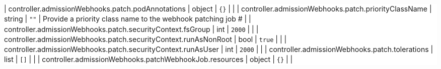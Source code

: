 | controller.admissionWebhooks.patch.podAnnotations                                     | object | `{}`                                                                                                                              |                                                                                                                                                                                                                                                                                                                                                                                                                                                                                                                                        |
| controller.admissionWebhooks.patch.priorityClassName                                  | string | `""`                                                                                                                              | Provide a priority class name to the webhook patching job #                                                                                                                                                                                                                                                                                                                                                                                                                                                                            |
| controller.admissionWebhooks.patch.securityContext.fsGroup                            | int    | `2000`                                                                                                                            |                                                                                                                                                                                                                                                                                                                                                                                                                                                                                                                                        |
| controller.admissionWebhooks.patch.securityContext.runAsNonRoot                       | bool   | `true`                                                                                                                            |                                                                                                                                                                                                                                                                                                                                                                                                                                                                                                                                        |
| controller.admissionWebhooks.patch.securityContext.runAsUser                          | int    | `2000`                                                                                                                            |                                                                                                                                                                                                                                                                                                                                                                                                                                                                                                                                        |
| controller.admissionWebhooks.patch.tolerations                                        | list   | `[]`                                                                                                                              |                                                                                                                                                                                                                                                                                                                                                                                                                                                                                                                                        |
| controller.admissionWebhooks.patchWebhookJob.resources                                | object | `{}`                                                                                                                              |                                                                                                                                                                                                                                                                                                                                                                                                                                                                                                                                        |